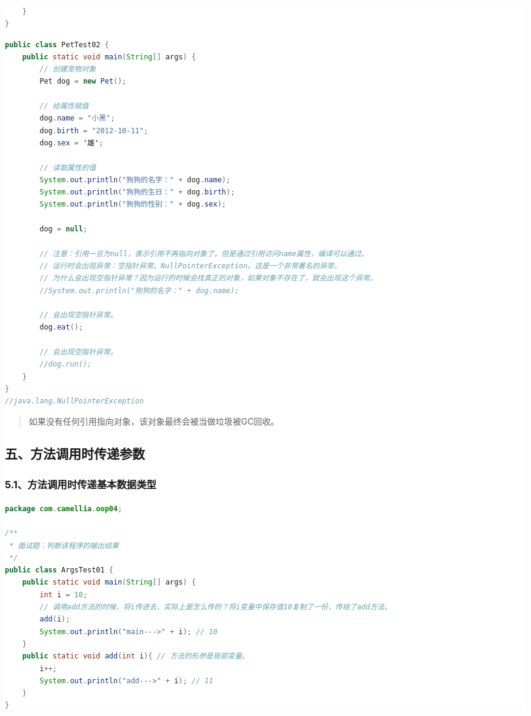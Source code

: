 ```java
    }
}
```
```java
public class PetTest02 {
    public static void main(String[] args) {
        // 创建宠物对象
        Pet dog = new Pet();

        // 给属性赋值
        dog.name = "小黑";
        dog.birth = "2012-10-11";
        dog.sex = '雄';

        // 读取属性的值
        System.out.println("狗狗的名字：" + dog.name);
        System.out.println("狗狗的生日：" + dog.birth);
        System.out.println("狗狗的性别：" + dog.sex);

        dog = null;

        // 注意：引用一旦为null，表示引用不再指向对象了。但是通过引用访问name属性，编译可以通过。
        // 运行时会出现异常：空指针异常。NullPointerException。这是一个非常著名的异常。
        // 为什么会出现空指针异常？因为运行的时候会找真正的对象，如果对象不存在了，就会出现这个异常。
        //System.out.println("狗狗的名字：" + dog.name);

        // 会出现空指针异常。
        dog.eat();

        // 会出现空指针异常。
        //dog.run();
    }
}
//java.lang.NullPointerException
```
>如果没有任何引用指向对象，该对象最终会被当做垃圾被GC回收。


## 五、方法调用时传递参数

### 5.1、方法调用时传递基本数据类型
```java
package com.camellia.oop04;

/**
 * 面试题：判断该程序的输出结果
 */
public class ArgsTest01 {
    public static void main(String[] args) {
        int i = 10;
        // 调用add方法的时候，将i传进去，实际上是怎么传的？将i变量中保存值10复制了一份，传给了add方法。
        add(i);
        System.out.println("main--->" + i); // 10
    }
    public static void add(int i){ // 方法的形参是局部变量。
        i++;
        System.out.println("add--->" + i); // 11
    }
}
```
